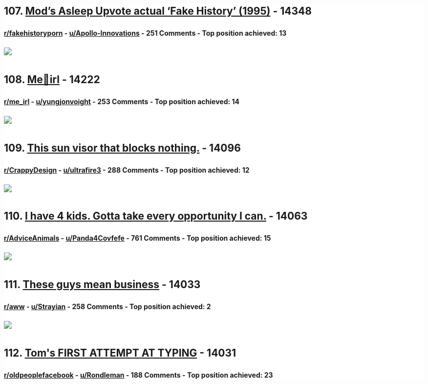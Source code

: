 ## 107. [Mod’s Asleep Upvote actual ‘Fake History’ (1995)](http://reddit.com/r/fakehistoryporn/comments/8e22a6/mods_asleep_upvote_actual_fake_history_1995/) - 14348
#### [r/fakehistoryporn](http://reddit.com/r/fakehistoryporn) - [u/Apollo-Innovations](http://reddit.com/u/Apollo-Innovations) - 251 Comments - Top position achieved: 13

<a href="https://i.redd.it/aiicibda9ft01.jpg"><img src="https://b.thumbs.redditmedia.com/I97HANefR-_FwOICktMHX9KpnKvU-Ds0FPzfeb84t1g.jpg"></img></a>

## 108. [Me🏀irl](http://reddit.com/r/me_irl/comments/8e6vlh/meirl/) - 14222
#### [r/me_irl](http://reddit.com/r/me_irl) - [u/yungjonvoight](http://reddit.com/u/yungjonvoight) - 253 Comments - Top position achieved: 14

<a href="https://i.redd.it/3um0g62mhjt01.jpg"><img src="https://b.thumbs.redditmedia.com/PChnBOA5PuCB6rU5ATOCID7WK24DQCQyNnOEthq8-DM.jpg"></img></a>

## 109. [This sun visor that blocks nothing.](http://reddit.com/r/CrappyDesign/comments/8dzt99/this_sun_visor_that_blocks_nothing/) - 14096
#### [r/CrappyDesign](http://reddit.com/r/CrappyDesign) - [u/ultrafire3](http://reddit.com/u/ultrafire3) - 288 Comments - Top position achieved: 12

<a href="https://i.redd.it/akof7v0itct01.jpg"><img src="https://b.thumbs.redditmedia.com/SxI3RnkHMfQO1O_AbItYU4LiiOP02hXZRBNAHQvU8zU.jpg"></img></a>

## 110. [I have 4 kids. Gotta take every opportunity I can.](http://reddit.com/r/AdviceAnimals/comments/8e38r0/i_have_4_kids_gotta_take_every_opportunity_i_can/) - 14063
#### [r/AdviceAnimals](http://reddit.com/r/AdviceAnimals) - [u/Panda4Covfefe](http://reddit.com/u/Panda4Covfefe) - 761 Comments - Top position achieved: 15

<a href="https://i.imgur.com/eQ33RoT.jpg"><img src="https://b.thumbs.redditmedia.com/4WE92faPoW4R5X_R3VgregO05Pe1XUnzHEMroW8ox0U.jpg"></img></a>

## 111. [These guys mean business](http://reddit.com/r/aww/comments/8e2swv/these_guys_mean_business/) - 14033
#### [r/aww](http://reddit.com/r/aww) - [u/Strayian](http://reddit.com/u/Strayian) - 258 Comments - Top position achieved: 2

<a href="https://i.redd.it/n8didlz29gt01.jpg"><img src="https://b.thumbs.redditmedia.com/02PaUoMFT8m-BTn-09WHFJGc2VnU12w0BF8BDlSDG8w.jpg"></img></a>

## 112. [Tom's FIRST ATTEMPT AT TYPING](http://reddit.com/r/oldpeoplefacebook/comments/8e3ej5/toms_first_attempt_at_typing/) - 14031
#### [r/oldpeoplefacebook](http://reddit.com/r/oldpeoplefacebook) - [u/Rondleman](http://reddit.com/u/Rondleman) - 188 Comments - Top position achieved: 23
